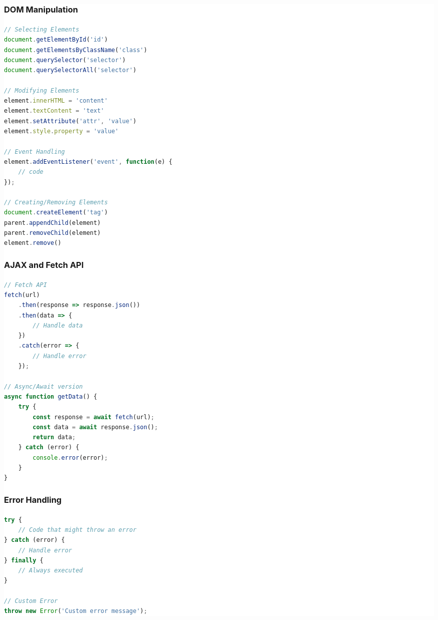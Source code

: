 ### DOM Manipulation
```javascript
// Selecting Elements
document.getElementById('id')
document.getElementsByClassName('class')
document.querySelector('selector')
document.querySelectorAll('selector')

// Modifying Elements
element.innerHTML = 'content'
element.textContent = 'text'
element.setAttribute('attr', 'value')
element.style.property = 'value'

// Event Handling
element.addEventListener('event', function(e) {
    // code
});

// Creating/Removing Elements
document.createElement('tag')
parent.appendChild(element)
parent.removeChild(element)
element.remove()
```

### AJAX and Fetch API
```javascript
// Fetch API
fetch(url)
    .then(response => response.json())
    .then(data => {
        // Handle data
    })
    .catch(error => {
        // Handle error
    });

// Async/Await version
async function getData() {
    try {
        const response = await fetch(url);
        const data = await response.json();
        return data;
    } catch (error) {
        console.error(error);
    }
}
```

### Error Handling
```javascript
try {
    // Code that might throw an error
} catch (error) {
    // Handle error
} finally {
    // Always executed
}

// Custom Error
throw new Error('Custom error message');
```
